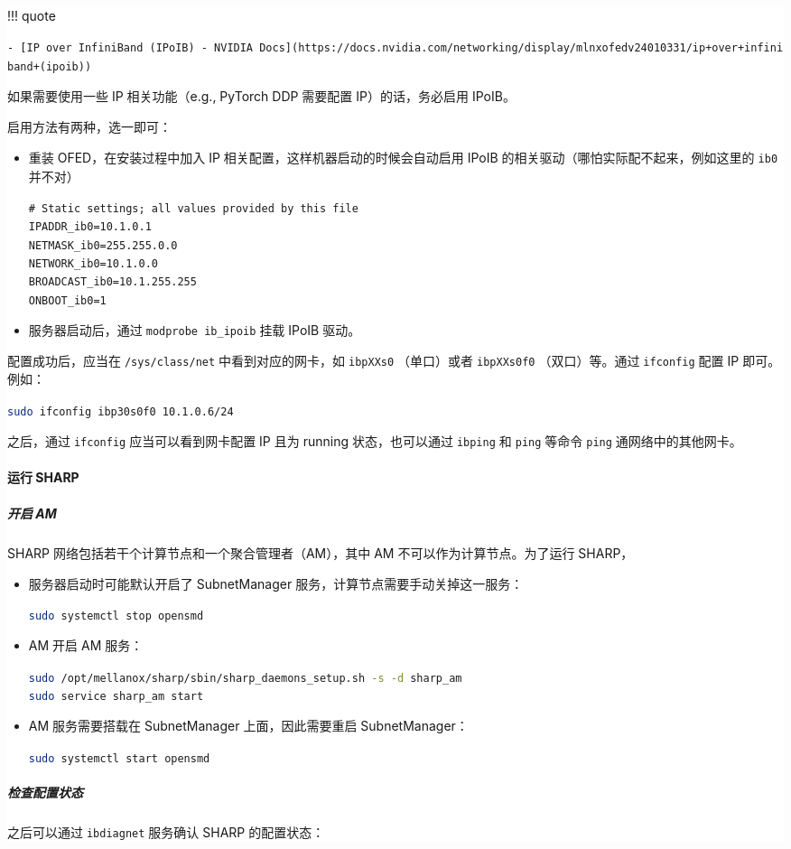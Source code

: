 !!! quote

    - [IP over InfiniBand (IPoIB) - NVIDIA Docs](https://docs.nvidia.com/networking/display/mlnxofedv24010331/ip+over+infiniband+(ipoib))

如果需要使用一些 IP 相关功能（e.g., PyTorch DDP 需要配置 IP）的话，务必启用 IPoIB。

启用方法有两种，选一即可：

- 重装 OFED，在安装过程中加入 IP 相关配置，这样机器启动的时候会自动启用 IPoIB 的相关驱动（哪怕实际配不起来，例如这里的 `ib0` 并不对）

    ```text
    # Static settings; all values provided by this file
    IPADDR_ib0=10.1.0.1
    NETMASK_ib0=255.255.0.0
    NETWORK_ib0=10.1.0.0
    BROADCAST_ib0=10.1.255.255
    ONBOOT_ib0=1
    ```

- 服务器启动后，通过 `modprobe ib_ipoib` 挂载 IPoIB 驱动。

配置成功后，应当在 `/sys/class/net` 中看到对应的网卡，如 `ibpXXs0` （单口）或者 `ibpXXs0f0` （双口）等。通过 `ifconfig` 配置 IP 即可。例如：

```bash
sudo ifconfig ibp30s0f0 10.1.0.6/24
```

之后，通过 `ifconfig` 应当可以看到网卡配置 IP 且为 running 状态，也可以通过 `ibping` 和 `ping` 等命令 `ping` 通网络中的其他网卡。

#### 运行 SHARP

##### 开启 AM

SHARP 网络包括若干个计算节点和一个聚合管理者（AM），其中 AM 不可以作为计算节点。为了运行 SHARP，

- 服务器启动时可能默认开启了 SubnetManager 服务，计算节点需要手动关掉这一服务：

    ```bash
    sudo systemctl stop opensmd
    ```

- AM 开启 AM 服务：

    ```bash
    sudo /opt/mellanox/sharp/sbin/sharp_daemons_setup.sh -s -d sharp_am
    sudo service sharp_am start
    ```

- AM 服务需要搭载在 SubnetManager 上面，因此需要重启 SubnetManager：

    ```bash
    sudo systemctl start opensmd
    ```

##### 检查配置状态

之后可以通过 `ibdiagnet` 服务确认 SHARP 的配置状态：
